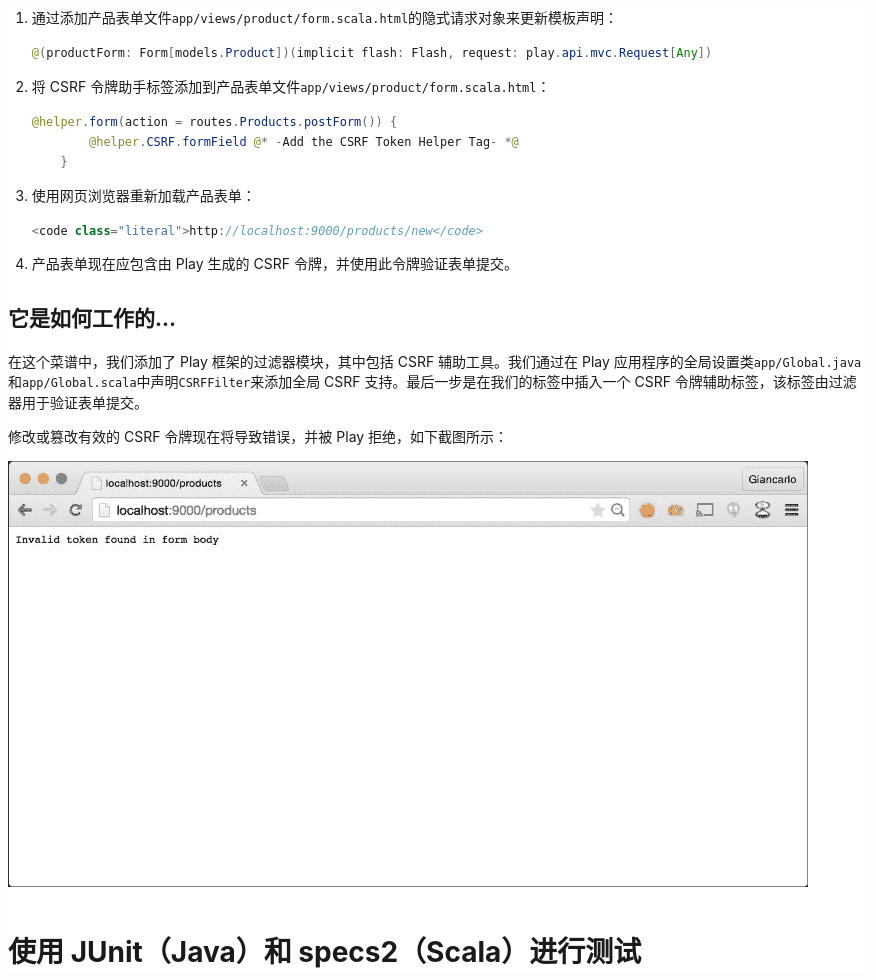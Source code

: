 1.  通过添加产品表单文件`app/views/product/form.scala.html`的隐式请求对象来更新模板声明：

    ```java
    @(productForm: Form[models.Product])(implicit flash: Flash, request: play.api.mvc.Request[Any])
    ```

1.  将 CSRF 令牌助手标签添加到产品表单文件`app/views/product/form.scala.html`：

    ```java
    @helper.form(action = routes.Products.postForm()) {
            @helper.CSRF.formField @* -Add the CSRF Token Helper Tag- *@
        }
    ```

1.  使用网页浏览器重新加载产品表单：

    ```java
    <code class="literal">http://localhost:9000/products/new</code>
    ```

1.  产品表单现在应包含由 Play 生成的 CSRF 令牌，并使用此令牌验证表单提交。

## 它是如何工作的...

在这个菜谱中，我们添加了 Play 框架的过滤器模块，其中包括 CSRF 辅助工具。我们通过在 Play 应用程序的全局设置类`app/Global.java`和`app/Global.scala`中声明`CSRFFilter`来添加全局 CSRF 支持。最后一步是在我们的标签中插入一个 CSRF 令牌辅助标签，该标签由过滤器用于验证表单提交。

修改或篡改有效的 CSRF 令牌现在将导致错误，并被 Play 拒绝，如下截图所示：

![图片](img/bnb5nrda.jpg)

# 使用 JUnit（Java）和 specs2（Scala）进行测试
